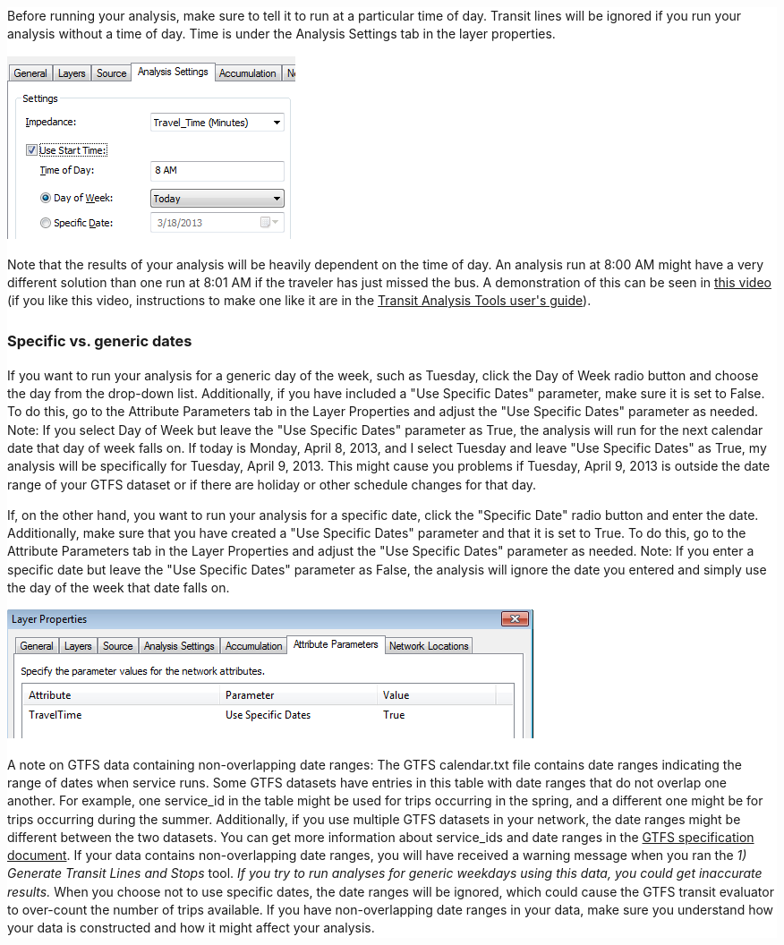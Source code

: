 Before running your analysis, make sure to tell it to run at a particular time of day.  Transit lines will be ignored if you run your analysis without a time of day.  Time is under the Analysis Settings tab in the layer properties.

![Screenshot of analysis settings](./images/Screenshot_AnalysisSettings_TimeOfDay.png)

Note that the results of your analysis will be heavily dependent on the time of day. An analysis run at 8:00 AM might have a very different solution than one run at 8:01 AM if the traveler has just missed the bus.  A demonstration of this can be seen in [this video](https://youtu.be/tTSd6qJlans) (if you like this video, instructions to make one like it are in the [Transit Analysis Tools user's guide](./TransitAnalysisTools_UsersGuide.html#TimeLapse)).

### <a name="Dates"></a>Specific vs. generic dates

If you want to run your analysis for a generic day of the week, such as Tuesday, click the Day of Week radio button and choose the day from the drop-down list.  Additionally, if you have included a "Use Specific Dates" parameter, make sure it is set to False.  To do this, go to the Attribute Parameters tab in the Layer Properties and adjust the "Use Specific Dates" parameter as needed.  Note: If you select Day of Week but leave the "Use Specific Dates" parameter as True, the analysis will run for the next calendar date that day of week falls on.  If today is Monday, April 8, 2013, and I select Tuesday and leave "Use Specific Dates" as True, my analysis will be specifically for Tuesday, April 9, 2013.  This might cause you problems if Tuesday, April 9, 2013 is outside the date range of your GTFS dataset or if there are holiday or other schedule changes for that day.

If, on the other hand, you want to run your analysis for a specific date, click the "Specific Date" radio button and enter the date.  Additionally, make sure that you have created a "Use Specific Dates" parameter and that it is set to True.  To do this, go to the Attribute Parameters tab in the Layer Properties and adjust the "Use Specific Dates" parameter as needed.  Note: If you enter a specific date but leave the "Use Specific Dates" parameter as False, the analysis will ignore the date you entered and simply use the day of the week that date falls on.

![Screenshot of analysis settings](./images/Screenshot_AnalysisSettings_SpecificDatesParameter.png)

A note on GTFS data containing non-overlapping date ranges: The GTFS calendar.txt file contains date ranges indicating the range of dates when service runs.  Some GTFS datasets have entries in this table with date ranges that do not overlap one another.  For example, one service_id in the table might be used for trips occurring in the spring, and a different one might be for trips occurring during the summer.  Additionally, if you use multiple GTFS datasets in your network, the date ranges might be different between the two datasets. You can get more information about service_ids and date ranges in the [GTFS specification document](https://github.com/google/transit/blob/master/gtfs/spec/en/reference.md#calendartxt).  If your data contains non-overlapping date ranges, you will have received a warning message when you ran the *1) Generate Transit Lines and Stops* tool.  *If you try to run analyses for generic weekdays using this data, you could get inaccurate results.*  When you choose not to use specific dates, the date ranges will be ignored, which could cause the GTFS transit evaluator to over-count the number of trips available.  If you have non-overlapping date ranges in your data, make sure you understand how your data is constructed and how it might affect your analysis.
